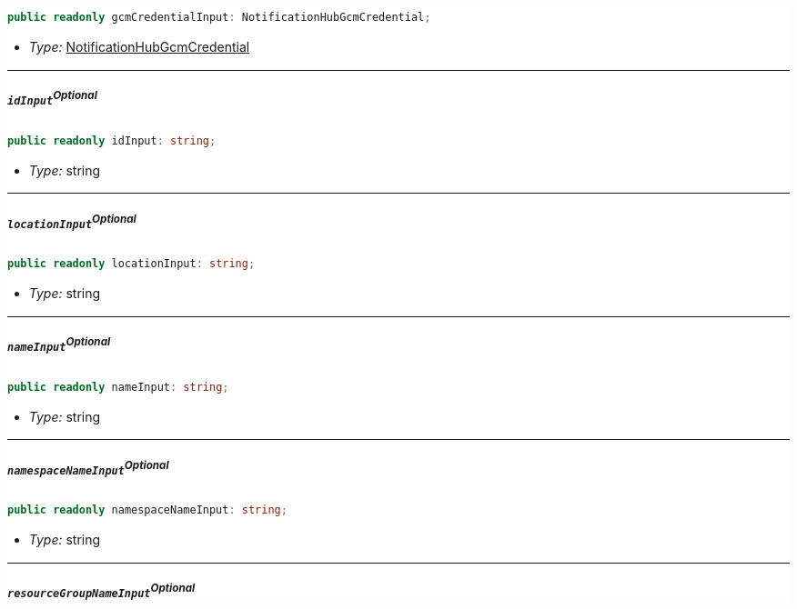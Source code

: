 ```typescript
public readonly gcmCredentialInput: NotificationHubGcmCredential;
```

- *Type:* <a href="#@cdktf/provider-azurerm.notificationHub.NotificationHubGcmCredential">NotificationHubGcmCredential</a>

---

##### `idInput`<sup>Optional</sup> <a name="idInput" id="@cdktf/provider-azurerm.notificationHub.NotificationHub.property.idInput"></a>

```typescript
public readonly idInput: string;
```

- *Type:* string

---

##### `locationInput`<sup>Optional</sup> <a name="locationInput" id="@cdktf/provider-azurerm.notificationHub.NotificationHub.property.locationInput"></a>

```typescript
public readonly locationInput: string;
```

- *Type:* string

---

##### `nameInput`<sup>Optional</sup> <a name="nameInput" id="@cdktf/provider-azurerm.notificationHub.NotificationHub.property.nameInput"></a>

```typescript
public readonly nameInput: string;
```

- *Type:* string

---

##### `namespaceNameInput`<sup>Optional</sup> <a name="namespaceNameInput" id="@cdktf/provider-azurerm.notificationHub.NotificationHub.property.namespaceNameInput"></a>

```typescript
public readonly namespaceNameInput: string;
```

- *Type:* string

---

##### `resourceGroupNameInput`<sup>Optional</sup> <a name="resourceGroupNameInput" id="@cdktf/provider-azurerm.notificationHub.NotificationHub.property.resourceGroupNameInput"></a>
